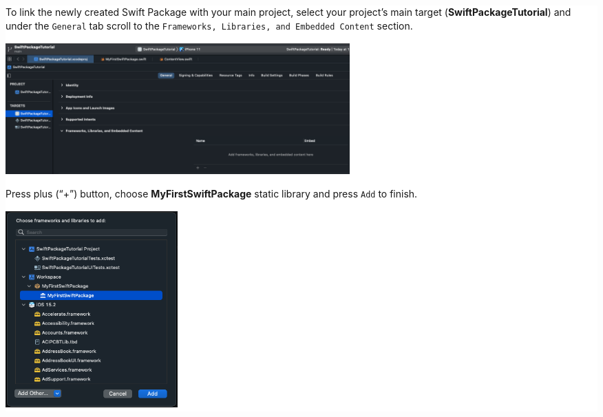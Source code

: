 To link the newly created Swift Package with your main project, select your project’s main target (**SwiftPackageTutorial**) and under the `General` tab scroll to the `Frameworks, Libraries, and Embedded Content` section.

<p>
    <img src="./Docs/01_create_local_spm/create_local_spm_04.png" width="500">
</p>

Press plus (“+”) button, choose **MyFirstSwiftPackage** static library and press `Add` to finish.

<p>
    <img src="./Docs/01_create_local_spm/create_local_spm_05.png" width="250">
</p>

